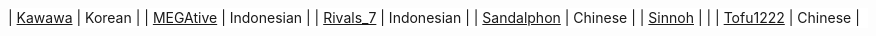 | [Kawawa](https://osu.ppy.sh/users/4647754)            | Korean                   |
| [MEGAtive](https://osu.ppy.sh/users/3094101)          | Indonesian               |
| [Rivals_7](https://osu.ppy.sh/users/4610379)          | Indonesian               |
| [Sandalphon](https://osu.ppy.sh/users/2633753)        | Chinese                  |
| [Sinnoh](https://osu.ppy.sh/users/4236057)            |                          |
| [Tofu1222](https://osu.ppy.sh/users/6089608)          | Chinese                  |

